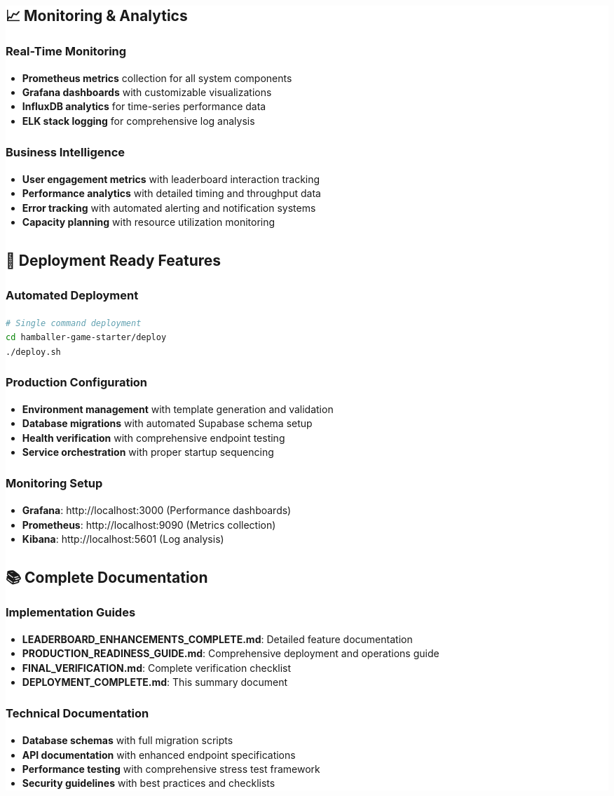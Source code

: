 ## 📈 Monitoring & Analytics

### Real-Time Monitoring
- **Prometheus metrics** collection for all system components
- **Grafana dashboards** with customizable visualizations
- **InfluxDB analytics** for time-series performance data
- **ELK stack logging** for comprehensive log analysis

### Business Intelligence
- **User engagement metrics** with leaderboard interaction tracking
- **Performance analytics** with detailed timing and throughput data
- **Error tracking** with automated alerting and notification systems
- **Capacity planning** with resource utilization monitoring

## 🚀 Deployment Ready Features

### Automated Deployment
```bash
# Single command deployment
cd hamballer-game-starter/deploy
./deploy.sh
```

### Production Configuration
- **Environment management** with template generation and validation
- **Database migrations** with automated Supabase schema setup
- **Health verification** with comprehensive endpoint testing
- **Service orchestration** with proper startup sequencing

### Monitoring Setup
- **Grafana**: http://localhost:3000 (Performance dashboards)
- **Prometheus**: http://localhost:9090 (Metrics collection)
- **Kibana**: http://localhost:5601 (Log analysis)

## 📚 Complete Documentation

### Implementation Guides
- **LEADERBOARD_ENHANCEMENTS_COMPLETE.md**: Detailed feature documentation
- **PRODUCTION_READINESS_GUIDE.md**: Comprehensive deployment and operations guide
- **FINAL_VERIFICATION.md**: Complete verification checklist
- **DEPLOYMENT_COMPLETE.md**: This summary document

### Technical Documentation
- **Database schemas** with full migration scripts
- **API documentation** with enhanced endpoint specifications
- **Performance testing** with comprehensive stress test framework
- **Security guidelines** with best practices and checklists
